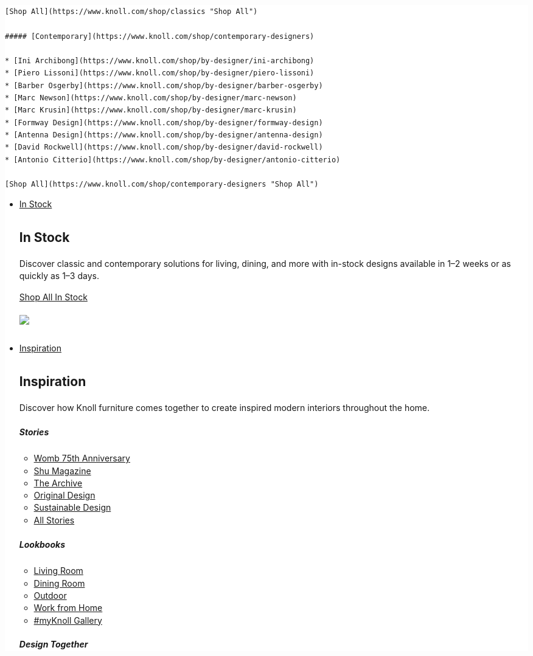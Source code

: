    [Shop All](https://www.knoll.com/shop/classics "Shop All")
    
    ##### [Contemporary](https://www.knoll.com/shop/contemporary-designers)
    
    * [Ini Archibong](https://www.knoll.com/shop/by-designer/ini-archibong)
    * [Piero Lissoni](https://www.knoll.com/shop/by-designer/piero-lissoni)
    * [Barber Osgerby](https://www.knoll.com/shop/by-designer/barber-osgerby)
    * [Marc Newson](https://www.knoll.com/shop/by-designer/marc-newson)
    * [Marc Krusin](https://www.knoll.com/shop/by-designer/marc-krusin)
    * [Formway Design](https://www.knoll.com/shop/by-designer/formway-design)
    * [Antenna Design](https://www.knoll.com/shop/by-designer/antenna-design)
    * [David Rockwell](https://www.knoll.com/shop/by-designer/david-rockwell)
    * [Antonio Citterio](https://www.knoll.com/shop/by-designer/antonio-citterio)
    
    [Shop All](https://www.knoll.com/shop/contemporary-designers "Shop All")
    
* [In Stock](https://www.knoll.com/shop/instock)
    
    In Stock
    --------
    
    Discover classic and contemporary solutions for living, dining, and more with in-stock designs available in 1–2 weeks or as quickly as 1–3 days.
    
    [Shop All In Stock](https://www.knoll.com/shop/instock "Shop All In Stock")
    
    ##### [![](/nkdc/images/categorypages/shop/room/instockextnav_0623.jpg)](https://www.knoll.com/shop/instock)
    
* [Inspiration](https://www.knoll.com/shop/all-inspiration)
    
    Inspiration
    -----------
    
    Discover how Knoll furniture comes together to create inspired modern interiors throughout the home.
    
    ##### Stories
    
    * [Womb 75th Anniversary](https://www.knoll.com/shop/womb-75-anniversary)
    * [Shu Magazine](https://www.knoll.com/shu)
    * [The Archive](https://www.knoll.com/the-archive/)
    * [Original Design](https://www.knoll.com/shop/original-design)
    * [Sustainable Design](https://www.knoll.com/shop/sustainable-design)
    * [All Stories](https://www.knoll.com/shop/inspiration/inspiration-all)
    
    ##### Lookbooks
    
    * [Living Room](https://www.knoll.com/shop/by-room/living-room/living-room-inspiration)
    * [Dining Room](https://www.knoll.com/shop/by-room/dining-room/dining-room-inspiration)
    * [Outdoor](https://www.knoll.com/shop/by-room/outdoor/outdoor-inspiration)
    * [Work from Home](https://www.knoll.com/shop/work-from-home/home-office-inspiration)
    * [#myKnoll Gallery](https://www.knoll.com/shop/inspiration/myknoll-curalate)
    
    ##### Design Together
    